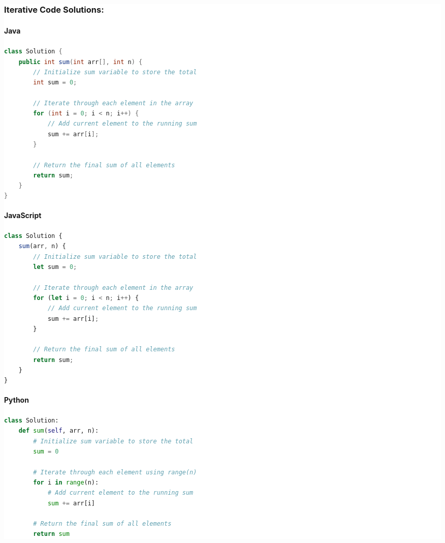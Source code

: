 ### Iterative Code Solutions:

#### Java

```java
class Solution {
    public int sum(int arr[], int n) {
        // Initialize sum variable to store the total
        int sum = 0;
        
        // Iterate through each element in the array
        for (int i = 0; i < n; i++) {
            // Add current element to the running sum
            sum += arr[i];
        }
        
        // Return the final sum of all elements
        return sum;
    }
}
```

#### JavaScript

```javascript
class Solution {
    sum(arr, n) {
        // Initialize sum variable to store the total
        let sum = 0;
        
        // Iterate through each element in the array
        for (let i = 0; i < n; i++) {
            // Add current element to the running sum
            sum += arr[i];
        }
        
        // Return the final sum of all elements
        return sum;
    }
}
```

#### Python

```python
class Solution:
    def sum(self, arr, n):
        # Initialize sum variable to store the total
        sum = 0
        
        # Iterate through each element using range(n)
        for i in range(n):
            # Add current element to the running sum
            sum += arr[i]
        
        # Return the final sum of all elements
        return sum
```
